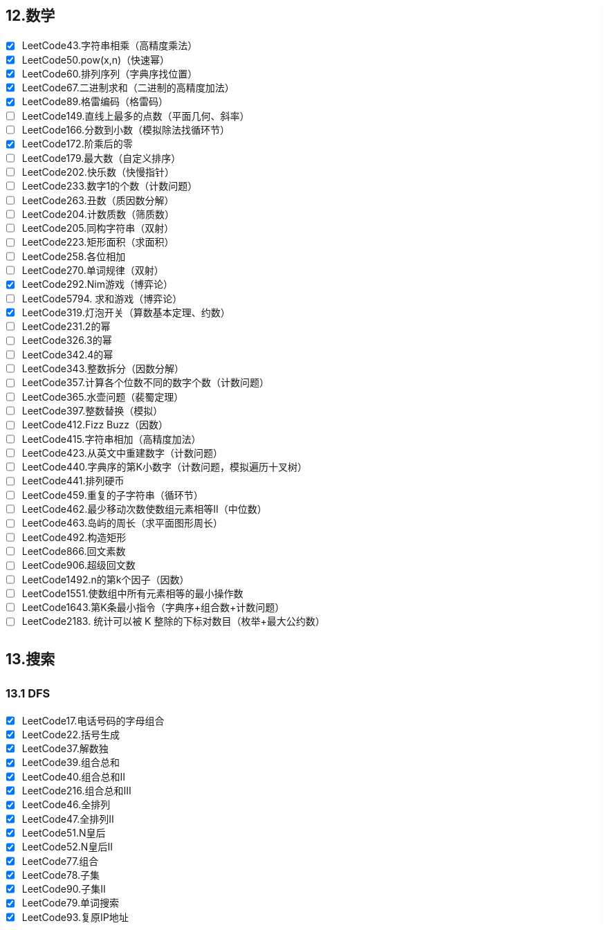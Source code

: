 ## 12.数学
- [x] LeetCode43.字符串相乘（高精度乘法）
- [x] LeetCode50.pow(x,n)（快速幂）
- [x] LeetCode60.排列序列（字典序找位置）
- [x] LeetCode67.二进制求和（二进制的高精度加法）
- [x] LeetCode89.格雷编码（格雷码）
- [ ] LeetCode149.直线上最多的点数（平面几何、斜率）
- [ ] LeetCode166.分数到小数（模拟除法找循环节）
- [x] LeetCode172.阶乘后的零
- [ ] LeetCode179.最大数（自定义排序）
- [ ] LeetCode202.快乐数（快慢指针）
- [ ] LeetCode233.数字1的个数（计数问题）
- [ ] LeetCode263.丑数（质因数分解）
- [ ] LeetCode204.计数质数（筛质数）
- [ ] LeetCode205.同构字符串（双射）
- [ ] LeetCode223.矩形面积（求面积）
- [ ] LeetCode258.各位相加
- [ ] LeetCode270.单词规律（双射）
- [x] LeetCode292.Nim游戏（博弈论）
- [ ] LeetCode5794. 求和游戏（博弈论）
- [x] LeetCode319.灯泡开关（算数基本定理、约数）
- [ ] LeetCode231.2的幂
- [ ] LeetCode326.3的幂
- [ ] LeetCode342.4的幂
- [ ] LeetCode343.整数拆分（因数分解）
- [ ] LeetCode357.计算各个位数不同的数字个数（计数问题）
- [ ] LeetCode365.水壶问题（裴蜀定理）
- [ ] LeetCode397.整数替换（模拟）
- [ ] LeetCode412.Fizz Buzz（因数）
- [ ] LeetCode415.字符串相加（高精度加法）
- [ ] LeetCode423.从英文中重建数字（计数问题）
- [ ] LeetCode440.字典序的第K小数字（计数问题，模拟遍历十叉树）
- [ ] LeetCode441.排列硬币
- [ ] LeetCode459.重复的子字符串（循环节）
- [ ] LeetCode462.最少移动次数使数组元素相等Ⅱ（中位数）
- [ ] LeetCode463.岛屿的周长（求平面图形周长）
- [ ] LeetCode492.构造矩形
- [ ] LeetCode866.回文素数
- [ ] LeetCode906.超级回文数
- [ ] LeetCode1492.n的第k个因子（因数）
- [ ] LeetCode1551.使数组中所有元素相等的最小操作数
- [ ] LeetCode1643.第K条最小指令（字典序+组合数+计数问题）
- [ ] LeetCode2183. 统计可以被 K 整除的下标对数目（枚举+最大公约数）

## 13.搜索
### 13.1 DFS
- [x] LeetCode17.电话号码的字母组合
- [x] LeetCode22.括号生成
- [x] LeetCode37.解数独
- [x] LeetCode39.组合总和
- [x] LeetCode40.组合总和Ⅱ
- [x] LeetCode216.组合总和Ⅲ
- [x] LeetCode46.全排列
- [x] LeetCode47.全排列Ⅱ
- [x] LeetCode51.N皇后
- [x] LeetCode52.N皇后Ⅱ
- [x] LeetCode77.组合
- [x] LeetCode78.子集
- [x] LeetCode90.子集Ⅱ
- [x] LeetCode79.单词搜索
- [x] LeetCode93.复原IP地址
